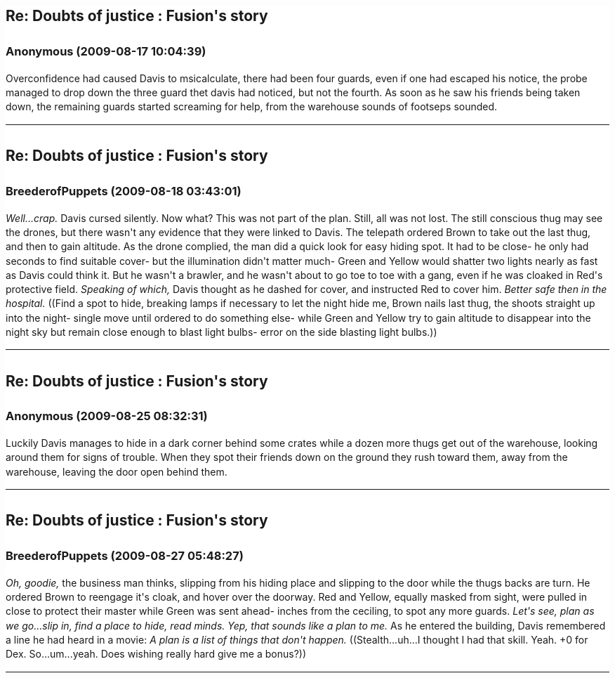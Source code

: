 
## Re: Doubts of justice : Fusion's story

### **Anonymous** (2009-08-17 10:04:39)

Overconfidence had caused Davis to msicalculate, there had been four guards, even if one had escaped his notice, the probe managed to drop down the three guard thet davis had noticed, but not the fourth. As soon as he saw his friends being taken down, the remaining guards started screaming for help, from the warehouse sounds of footseps sounded.

---

## Re: Doubts of justice : Fusion's story

### **BreederofPuppets** (2009-08-18 03:43:01)

*Well…crap.* Davis cursed silently. Now what? This was not part of the plan. Still, all was not lost. The still conscious thug may see the drones, but there wasn't any evidence that they were linked to Davis. The telepath ordered Brown to take out the last thug, and then to gain altitude. As the drone complied, the man did a quick look for easy hiding spot. It had to be close- he only had seconds to find suitable cover- but the illumination didn't matter much- Green and Yellow would shatter two lights nearly as fast as Davis could think it. But he wasn't a brawler, and he wasn't about to go toe to toe with a gang, even if he was cloaked in Red's protective field.
*Speaking of which,* Davis thought as he dashed for cover, and instructed Red to cover him. *Better safe then in the hospital.* 
((Find a spot to hide, breaking lamps if necessary to let the night hide me, Brown nails last thug, the shoots straight up into the night- single move until ordered to do something else- while Green and Yellow try to gain altitude to disappear into the night sky but remain close enough to blast light bulbs- error on the side blasting light bulbs.))

---

## Re: Doubts of justice : Fusion's story

### **Anonymous** (2009-08-25 08:32:31)

Luckily Davis manages to hide in a dark corner behind some crates while a dozen more thugs get out of the warehouse, looking around them for signs of trouble. When they spot their friends down on the ground they rush toward them, away from the warehouse, leaving the door open behind them.

---

## Re: Doubts of justice : Fusion's story

### **BreederofPuppets** (2009-08-27 05:48:27)

*Oh, goodie,* the business man thinks, slipping from his hiding place and slipping to the door while the thugs backs are turn. He ordered Brown to reengage it's cloak, and hover over the doorway. Red and Yellow, equally masked from sight, were pulled in close to protect their master while Green was sent ahead- inches from the ceciling, to spot any more guards. *Let's see, plan as we go…slip in, find a place to hide, read minds. Yep, that sounds like a plan to me.*
As he entered the building, Davis remembered a line he had heard in a movie: *A plan is a list of things that don't happen.*
((Stealth...uh...I thought I had that skill. Yeah. +0 for Dex. So...um...yeah. Does wishing really hard give me a bonus?))

---